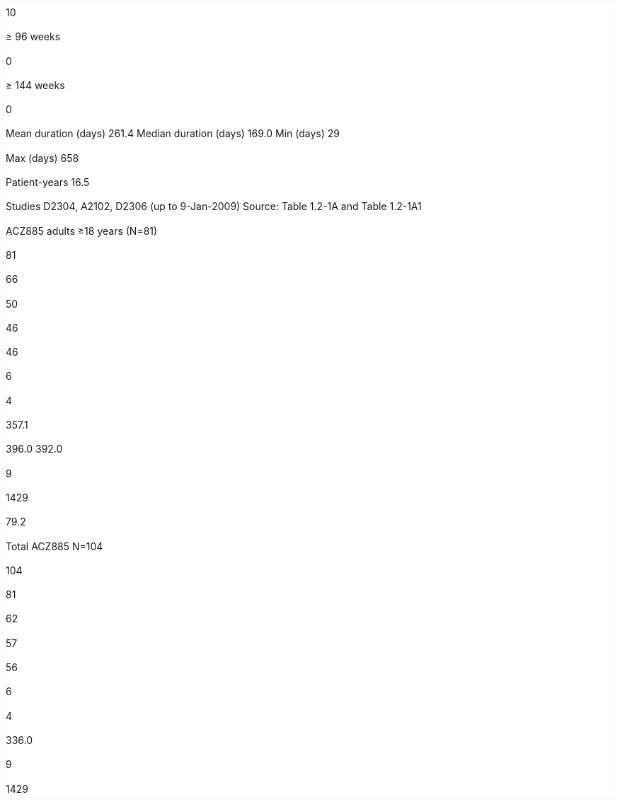 10

≥ 96 weeks

0

≥ 144 weeks

0

Mean duration (days) 261.4 Median duration (days) 169.0 Min (days) 29

Max (days) 658

Patient-years 16.5

Studies D2304, A2102, D2306 (up to 9-Jan-2009) Source: Table 1.2-1A and Table 1.2-1A1

ACZ885 adults ≥18 years (N=81)

81

66

50

46

46

6

4

357.1

396.0 392.0

9

1429

79.2

Total ACZ885 N=104

104

81

62

57

56

6

4

336.0

9

1429
